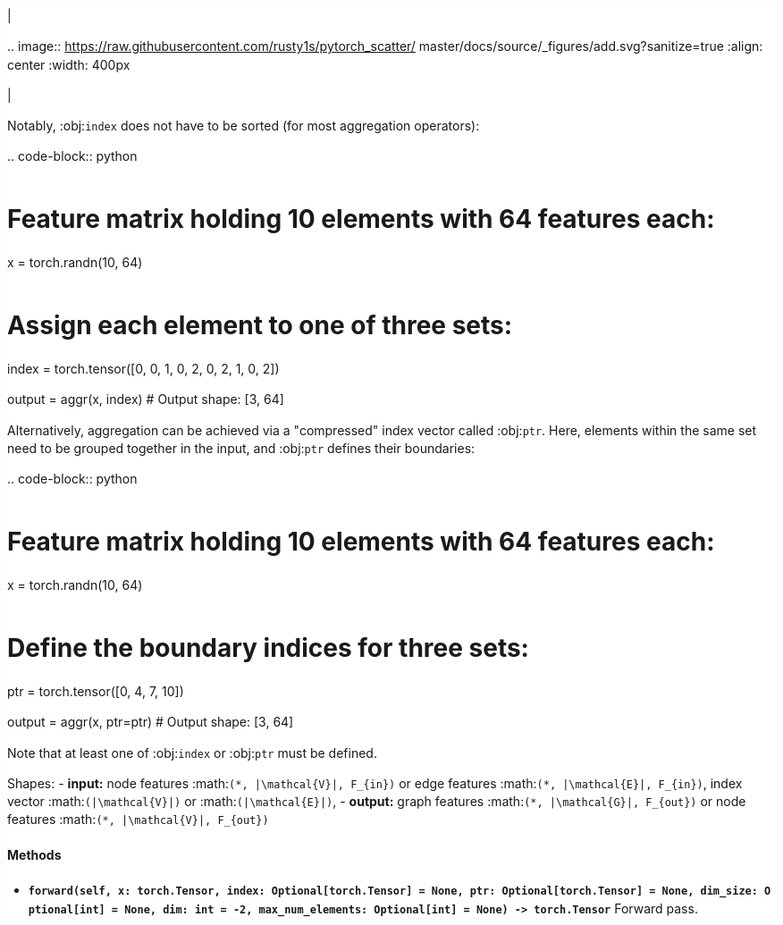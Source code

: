 |

.. image:: https://raw.githubusercontent.com/rusty1s/pytorch_scatter/
        master/docs/source/_figures/add.svg?sanitize=true
    :align: center
    :width: 400px

|

Notably, :obj:`index` does not have to be sorted (for most aggregation
operators):

.. code-block:: python

   # Feature matrix holding 10 elements with 64 features each:
   x = torch.randn(10, 64)

   # Assign each element to one of three sets:
   index = torch.tensor([0, 0, 1, 0, 2, 0, 2, 1, 0, 2])

   output = aggr(x, index)  #  Output shape: [3, 64]

Alternatively, aggregation can be achieved via a "compressed" index vector
called :obj:`ptr`. Here, elements within the same set need to be grouped
together in the input, and :obj:`ptr` defines their boundaries:

.. code-block:: python

   # Feature matrix holding 10 elements with 64 features each:
   x = torch.randn(10, 64)

   # Define the boundary indices for three sets:
   ptr = torch.tensor([0, 4, 7, 10])

   output = aggr(x, ptr=ptr)  #  Output shape: [3, 64]

Note that at least one of :obj:`index` or :obj:`ptr` must be defined.

Shapes:
    - **input:**
      node features :math:`(*, |\mathcal{V}|, F_{in})` or edge features
      :math:`(*, |\mathcal{E}|, F_{in})`,
      index vector :math:`(|\mathcal{V}|)` or :math:`(|\mathcal{E}|)`,
    - **output:** graph features :math:`(*, |\mathcal{G}|, F_{out})` or
      node features :math:`(*, |\mathcal{V}|, F_{out})`

#### Methods

- **`forward(self, x: torch.Tensor, index: Optional[torch.Tensor] = None, ptr: Optional[torch.Tensor] = None, dim_size: Optional[int] = None, dim: int = -2, max_num_elements: Optional[int] = None) -> torch.Tensor`**
  Forward pass.
